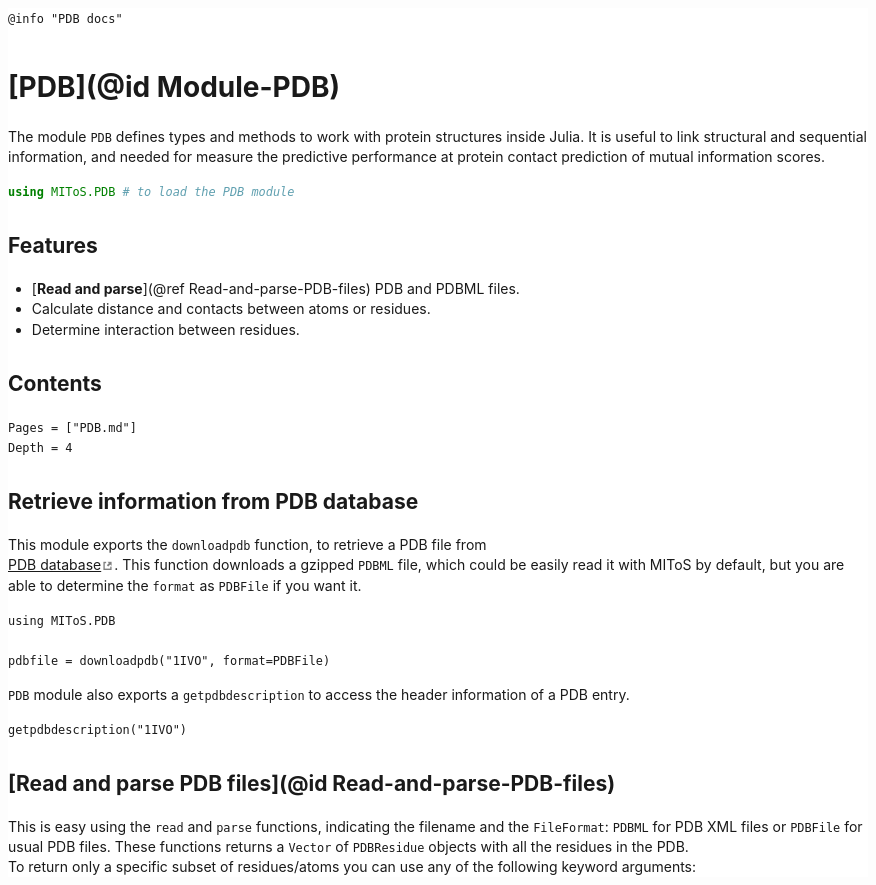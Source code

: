 ```@setup log
@info "PDB docs"
```

# [PDB](@id Module-PDB)

The module `PDB` defines types and methods to work with protein structures inside Julia. It
is useful to link structural and sequential information, and needed for measure the
predictive performance at protein contact prediction of mutual information scores.  

```julia
using MIToS.PDB # to load the PDB module
```  

## Features  

- [**Read and parse**](@ref Read-and-parse-PDB-files) PDB and PDBML files.
- Calculate distance and contacts between atoms or residues.
- Determine interaction between residues.

## Contents  

```@contents
Pages = ["PDB.md"]
Depth = 4
```  

## Retrieve information from PDB database  

This module exports the `downloadpdb` function, to retrieve a PDB file from  
[PDB database![](./assets/external-link.png)](http://www.rcsb.org/pdb/home/home.do). This
function downloads a gzipped `PDBML` file, which could be easily read it with MIToS
by default, but you are able to determine the `format` as `PDBFile` if you want it.  

```@example pdb_io
using MIToS.PDB

pdbfile = downloadpdb("1IVO", format=PDBFile)
```  

`PDB` module also exports a `getpdbdescription` to access the header information of a
PDB entry.  

```@example pdb_io
getpdbdescription("1IVO")
```  

## [Read and parse PDB files](@id Read-and-parse-PDB-files)  

This is easy using the `read` and `parse` functions, indicating the filename and the
`FileFormat`: `PDBML` for PDB XML files or `PDBFile` for usual PDB files. These functions
returns a `Vector` of `PDBResidue` objects with all the residues in the PDB.  
To return only a specific subset of residues/atoms you can use any of the following
keyword arguments:  
